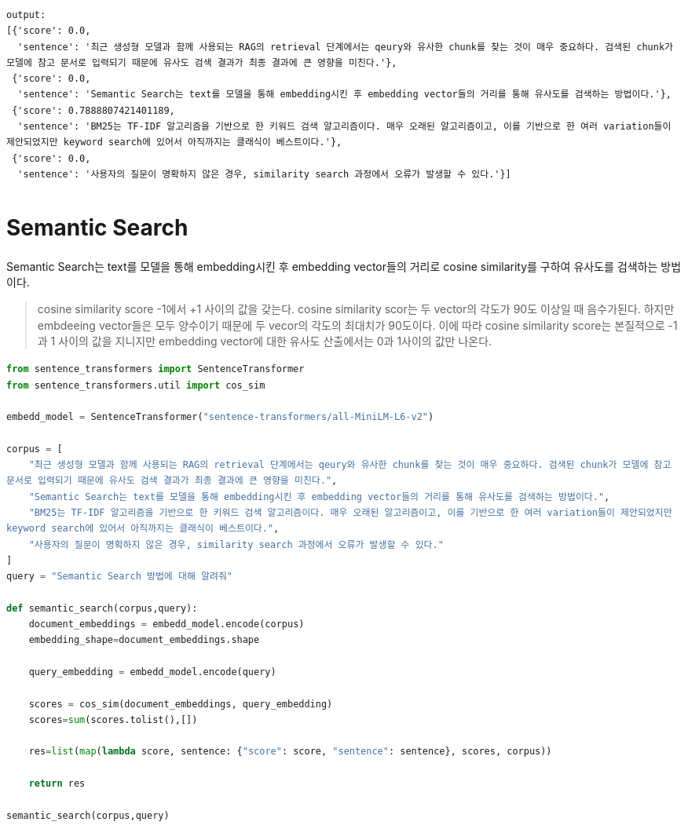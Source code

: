 ```
output:
[{'score': 0.0,
  'sentence': '최근 생성형 모델과 함께 사용되는 RAG의 retrieval 단계에서는 qeury와 유사한 chunk를 찾는 것이 매우 중요하다. 검색된 chunk가 모델에 참고 문서로 입력되기 때문에 유사도 검색 결과가 최종 결과에 큰 영향을 미친다.'},
 {'score': 0.0,
  'sentence': 'Semantic Search는 text를 모델을 통해 embedding시킨 후 embedding vector들의 거리를 통해 유사도를 검색하는 방법이다.'},
 {'score': 0.7888807421401189,
  'sentence': 'BM25는 TF-IDF 알고리즘을 기반으로 한 키워드 검색 알고리즘이다. 매우 오래된 알고리즘이고, 이를 기반으로 한 여러 variation들이 제안되었지만 keyword search에 있어서 아직까지는 클래식이 베스트이다.'},
 {'score': 0.0,
  'sentence': '사용자의 질문이 명확하지 않은 경우, similarity search 과정에서 오류가 발생할 수 있다.'}]
```

# Semantic Search

Semantic Search는 text를 모델을 통해 embedding시킨 후 embedding vector들의 거리로 cosine similarity를 구하여 유사도를 검색하는 방법이다. 

> cosine similarity score -1에서 +1 사이의 값을 갖는다.
> cosine similarity scor는 두 vector의 각도가 90도 이상일 때 음수가된다. 하지만 embdeeing vector들은 모두 양수이기 때문에 두 vecor의 각도의 최대치가 90도이다.
> 이에 따라 cosine similarity score는 본질적으로 -1과 1 사이의 값을 지니지만
> embedding vector에 대한 유사도 산출에서는 0과 1사이의 값만 나온다.

```python
from sentence_transformers import SentenceTransformer
from sentence_transformers.util import cos_sim

embedd_model = SentenceTransformer("sentence-transformers/all-MiniLM-L6-v2")

corpus = [
    "최근 생성형 모델과 함께 사용되는 RAG의 retrieval 단계에서는 qeury와 유사한 chunk를 찾는 것이 매우 중요하다. 검색된 chunk가 모델에 참고 문서로 입력되기 때문에 유사도 검색 결과가 최종 결과에 큰 영향을 미친다.",
    "Semantic Search는 text를 모델을 통해 embedding시킨 후 embedding vector들의 거리를 통해 유사도를 검색하는 방법이다.",
    "BM25는 TF-IDF 알고리즘을 기반으로 한 키워드 검색 알고리즘이다. 매우 오래된 알고리즘이고, 이를 기반으로 한 여러 variation들이 제안되었지만 keyword search에 있어서 아직까지는 클래식이 베스트이다.",
    "사용자의 질문이 명확하지 않은 경우, similarity search 과정에서 오류가 발생할 수 있다."
]
query = "Semantic Search 방법에 대해 알려줘"

def semantic_search(corpus,query):
    document_embeddings = embedd_model.encode(corpus)
    embedding_shape=document_embeddings.shape
    
    query_embedding = embedd_model.encode(query)
    
    scores = cos_sim(document_embeddings, query_embedding)
    scores=sum(scores.tolist(),[])
    
    res=list(map(lambda score, sentence: {"score": score, "sentence": sentence}, scores, corpus))
    
    return res
    
semantic_search(corpus,query)
```
